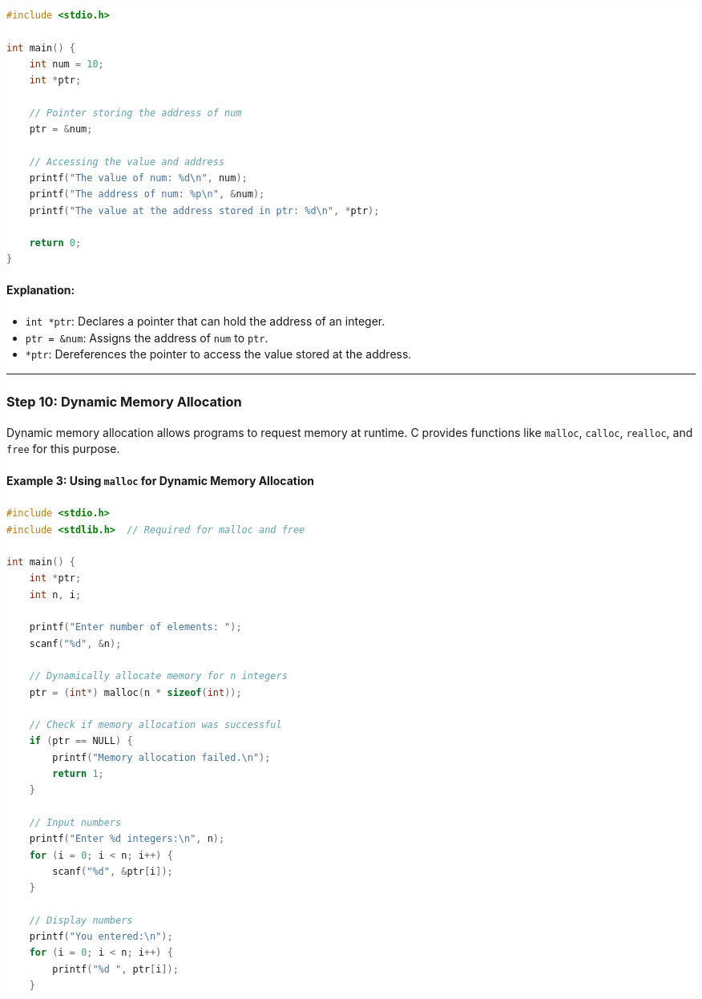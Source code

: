```c
#include <stdio.h>

int main() {
    int num = 10;
    int *ptr;

    // Pointer storing the address of num
    ptr = &num;

    // Accessing the value and address
    printf("The value of num: %d\n", num);
    printf("The address of num: %p\n", &num);
    printf("The value at the address stored in ptr: %d\n", *ptr);

    return 0;
}
```

#### Explanation:
- `int *ptr`: Declares a pointer that can hold the address of an integer.
- `ptr = &num`: Assigns the address of `num` to `ptr`.
- `*ptr`: Dereferences the pointer to access the value stored at the address.

---

### **Step 10: Dynamic Memory Allocation**

Dynamic memory allocation allows programs to request memory at runtime. C provides functions like `malloc`, `calloc`, `realloc`, and `free` for this purpose.

#### **Example 3: Using `malloc` for Dynamic Memory Allocation**

```c
#include <stdio.h>
#include <stdlib.h>  // Required for malloc and free

int main() {
    int *ptr;
    int n, i;

    printf("Enter number of elements: ");
    scanf("%d", &n);

    // Dynamically allocate memory for n integers
    ptr = (int*) malloc(n * sizeof(int));

    // Check if memory allocation was successful
    if (ptr == NULL) {
        printf("Memory allocation failed.\n");
        return 1;
    }

    // Input numbers
    printf("Enter %d integers:\n", n);
    for (i = 0; i < n; i++) {
        scanf("%d", &ptr[i]);
    }

    // Display numbers
    printf("You entered:\n");
    for (i = 0; i < n; i++) {
        printf("%d ", ptr[i]);
    }
```